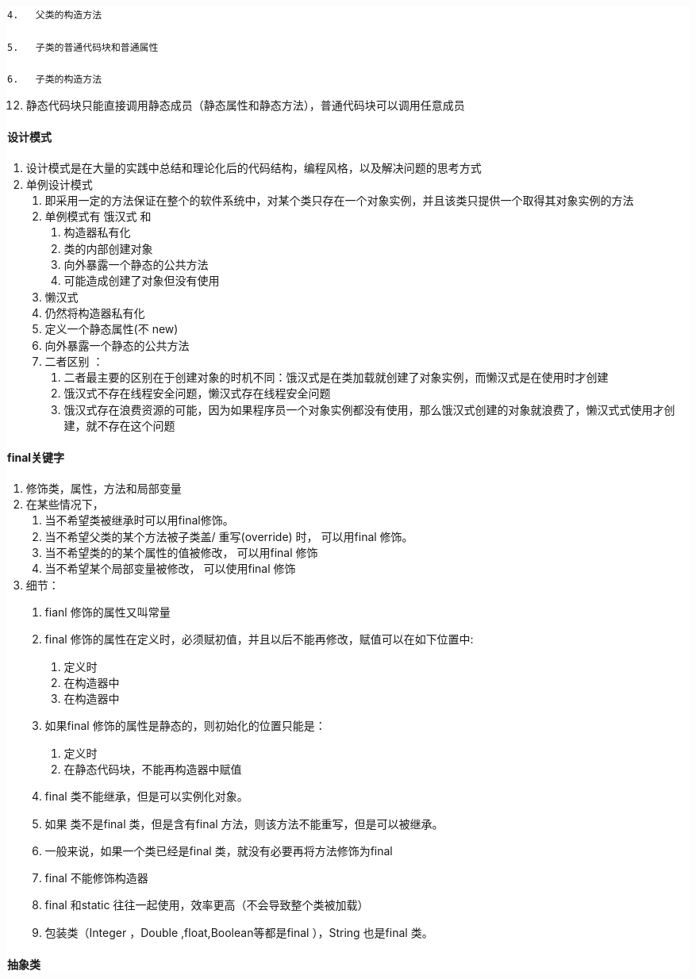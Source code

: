     4.   父类的构造方法

    5.   子类的普通代码块和普通属性

    6.   子类的构造方法

12. 静态代码块只能直接调用静态成员（静态属性和静态方法），普通代码块可以调用任意成员

#### 设计模式

1. 设计模式是在大量的实践中总结和理论化后的代码结构，编程风格，以及解决问题的思考方式
2. 单例设计模式
   1. 即采用一定的方法保证在整个的软件系统中，对某个类只存在一个对象实例，并且该类只提供一个取得其对象实例的方法
   2. 单例模式有 饿汉式 和
      1. 构造器私有化
      2. 类的内部创建对象
      3. 向外暴露一个静态的公共方法
      4. 可能造成创建了对象但没有使用
   3.   懒汉式
      1. 仍然将构造器私有化
      2. 定义一个静态属性(不 new)
      3. 向外暴露一个静态的公共方法 
   4. 二者区别  ：
      1. 二者最主要的区别在于创建对象的时机不同：饿汉式是在类加载就创建了对象实例，而懒汉式是在使用时才创建
      2. 饿汉式不存在线程安全问题，懒汉式存在线程安全问题
      3. 饿汉式存在浪费资源的可能，因为如果程序员一个对象实例都没有使用，那么饿汉式创建的对象就浪费了，懒汉式式使用才创建，就不存在这个问题

#### final关键字

1. 修饰类，属性，方法和局部变量
2. 在某些情况下，
   1.  当不希望类被继承时可以用final修饰。
   2.  当不希望父类的某个方法被子类盖/ 重写(override) 时， 可以用final 修饰。
   3.  当不希望类的的某个属性的值被修改， 可以用final 修饰
   4.  当不希望某个局部变量被修改， 可以使用final 修饰
3. 细节：
   1. fianl 修饰的属性又叫常量
   2. final 修饰的属性在定义时，必须赋初值，并且以后不能再修改，赋值可以在如下位置中:
      1. 定义时
      2. 在构造器中
      3. 在构造器中

   3. 如果final 修饰的属性是静态的，则初始化的位置只能是：
      1. 定义时
      2. 在静态代码块，不能再构造器中赋值

   4. final 类不能继承，但是可以实例化对象。
   5. 如果 类不是final 类，但是含有final 方法，则该方法不能重写，但是可以被继承。
   6. 一般来说，如果一个类已经是final 类，就没有必要再将方法修饰为final 
   7. final 不能修饰构造器
   8. final 和static 往往一起使用，效率更高（不会导致整个类被加载）
   9. 包装类（Integer ，Double ,float,Boolean等都是final ），String 也是final 类。


#### 抽象类
